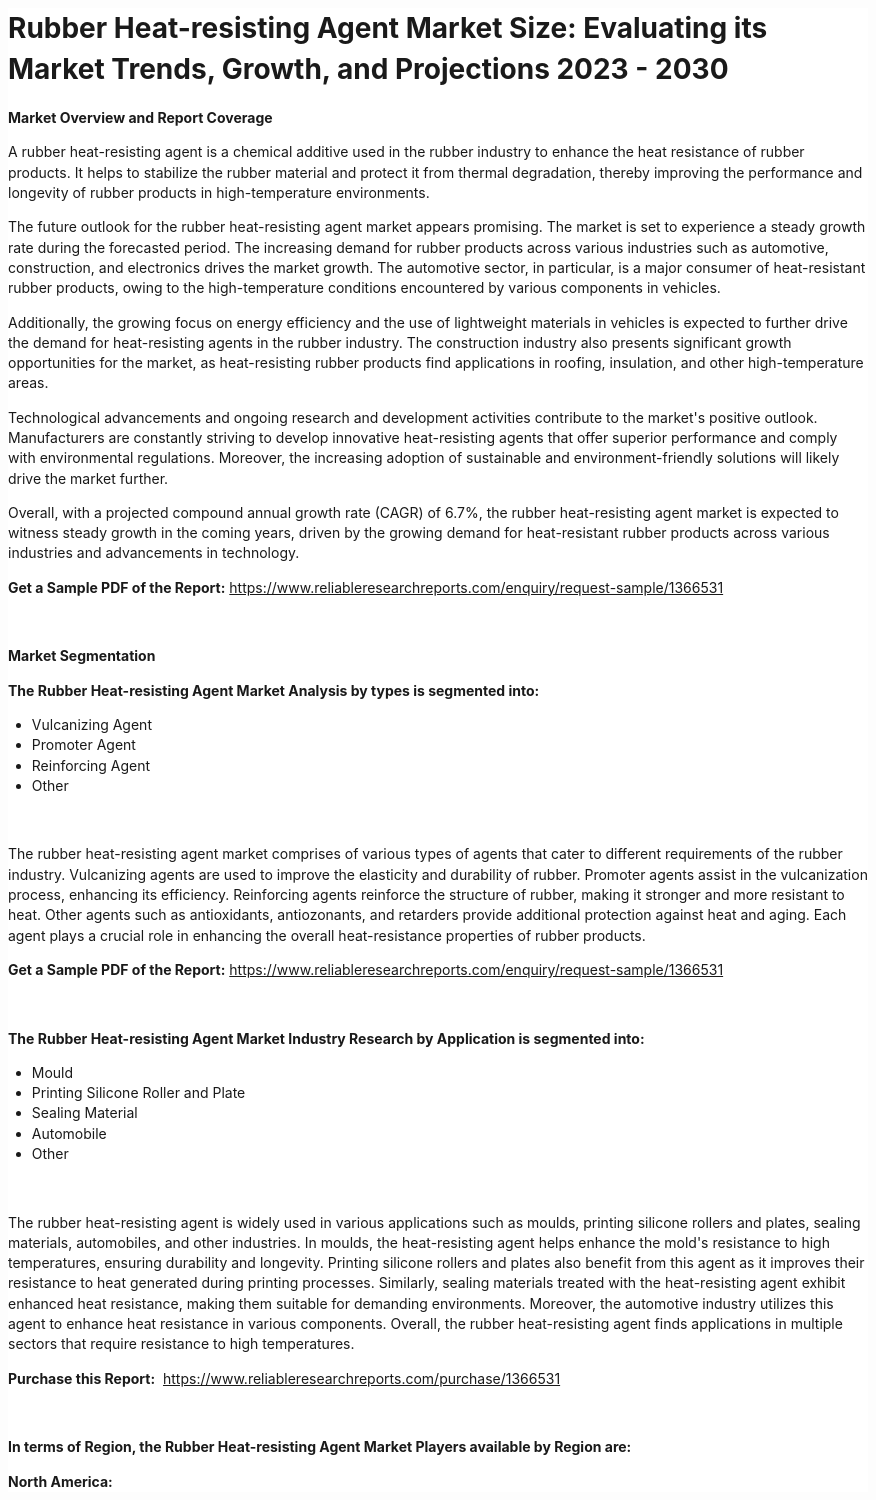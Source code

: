 <p><h1>Rubber Heat-resisting Agent Market Size: Evaluating its Market Trends, Growth, and Projections 2023 - 2030</h1></p><p><strong>Market Overview and Report Coverage</strong></p>
<p><p>A rubber heat-resisting agent is a chemical additive used in the rubber industry to enhance the heat resistance of rubber products. It helps to stabilize the rubber material and protect it from thermal degradation, thereby improving the performance and longevity of rubber products in high-temperature environments.</p><p>The future outlook for the rubber heat-resisting agent market appears promising. The market is set to experience a steady growth rate during the forecasted period. The increasing demand for rubber products across various industries such as automotive, construction, and electronics drives the market growth. The automotive sector, in particular, is a major consumer of heat-resistant rubber products, owing to the high-temperature conditions encountered by various components in vehicles.</p><p>Additionally, the growing focus on energy efficiency and the use of lightweight materials in vehicles is expected to further drive the demand for heat-resisting agents in the rubber industry. The construction industry also presents significant growth opportunities for the market, as heat-resisting rubber products find applications in roofing, insulation, and other high-temperature areas.</p><p>Technological advancements and ongoing research and development activities contribute to the market's positive outlook. Manufacturers are constantly striving to develop innovative heat-resisting agents that offer superior performance and comply with environmental regulations. Moreover, the increasing adoption of sustainable and environment-friendly solutions will likely drive the market further.</p><p>Overall, with a projected compound annual growth rate (CAGR) of 6.7%, the rubber heat-resisting agent market is expected to witness steady growth in the coming years, driven by the growing demand for heat-resistant rubber products across various industries and advancements in technology.</p></p>
<p><strong>Get a Sample PDF of the Report:</strong> <a href="https://www.reliableresearchreports.com/enquiry/request-sample/1366531">https://www.reliableresearchreports.com/enquiry/request-sample/1366531</a></p>
<p>&nbsp;</p>
<p><strong>Market Segmentation</strong></p>
<p><strong>The Rubber Heat-resisting Agent Market Analysis by types is segmented into:</strong></p>
<p><ul><li>Vulcanizing Agent</li><li>Promoter Agent</li><li>Reinforcing Agent</li><li>Other</li></ul></p>
<p>&nbsp;</p>
<p><p>The rubber heat-resisting agent market comprises of various types of agents that cater to different requirements of the rubber industry. Vulcanizing agents are used to improve the elasticity and durability of rubber. Promoter agents assist in the vulcanization process, enhancing its efficiency. Reinforcing agents reinforce the structure of rubber, making it stronger and more resistant to heat. Other agents such as antioxidants, antiozonants, and retarders provide additional protection against heat and aging. Each agent plays a crucial role in enhancing the overall heat-resistance properties of rubber products.</p></p>
<p><strong>Get a Sample PDF of the Report:</strong>&nbsp;<a href="https://www.reliableresearchreports.com/enquiry/request-sample/1366531">https://www.reliableresearchreports.com/enquiry/request-sample/1366531</a></p>
<p>&nbsp;</p>
<p><strong>The Rubber Heat-resisting Agent Market Industry Research by Application is segmented into:</strong></p>
<p><ul><li>Mould</li><li>Printing Silicone Roller and Plate</li><li>Sealing Material</li><li>Automobile</li><li>Other</li></ul></p>
<p>&nbsp;</p>
<p><p>The rubber heat-resisting agent is widely used in various applications such as moulds, printing silicone rollers and plates, sealing materials, automobiles, and other industries. In moulds, the heat-resisting agent helps enhance the mold's resistance to high temperatures, ensuring durability and longevity. Printing silicone rollers and plates also benefit from this agent as it improves their resistance to heat generated during printing processes. Similarly, sealing materials treated with the heat-resisting agent exhibit enhanced heat resistance, making them suitable for demanding environments. Moreover, the automotive industry utilizes this agent to enhance heat resistance in various components. Overall, the rubber heat-resisting agent finds applications in multiple sectors that require resistance to high temperatures.</p></p>
<p><strong>Purchase this Report:</strong>&nbsp; <a href="https://www.reliableresearchreports.com/purchase/1366531">https://www.reliableresearchreports.com/purchase/1366531</a></p>
<p>&nbsp;</p>
<p><strong>In terms of Region, the Rubber Heat-resisting Agent Market Players available by Region are:</strong></p>
<p>
    <p> <strong> North America: </strong>
        <ul>